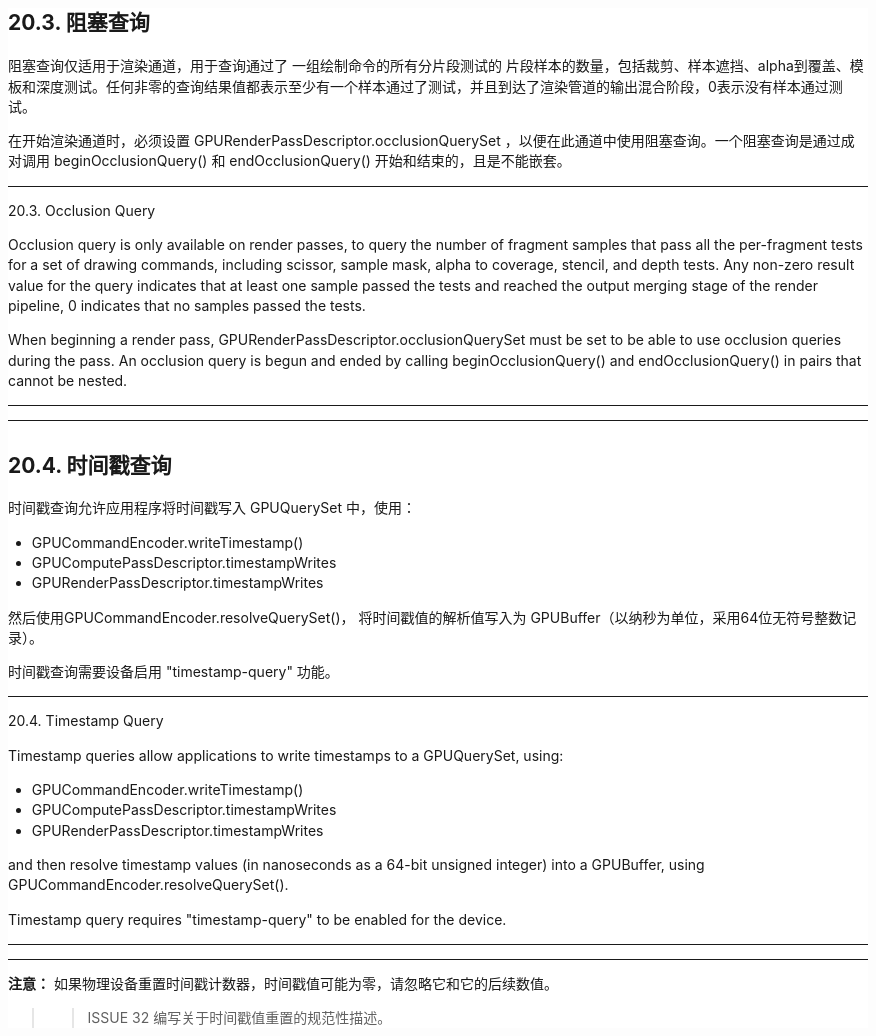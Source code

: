 ## 20.3. 阻塞查询

阻塞查询仅适用于渲染通道，用于查询通过了 一组绘制命令的所有分片段测试的 片段样本的数量，包括裁剪、样本遮挡、alpha到覆盖、模板和深度测试。任何非零的查询结果值都表示至少有一个样本通过了测试，并且到达了渲染管道的输出混合阶段，0表示没有样本通过测试。

在开始渲染通道时，必须设置 GPURenderPassDescriptor.occlusionQuerySet ，以便在此通道中使用阻塞查询。一个阻塞查询是通过成对调用 beginOcclusionQuery() 和 endOcclusionQuery() 开始和结束的，且是不能嵌套。

---

20.3. Occlusion Query

Occlusion query is only available on render passes, to query the number of fragment samples that pass all the per-fragment tests for a set of drawing commands, including scissor, sample mask, alpha to coverage, stencil, and depth tests. Any non-zero result value for the query indicates that at least one sample passed the tests and reached the output merging stage of the render pipeline, 0 indicates that no samples passed the tests.

When beginning a render pass, GPURenderPassDescriptor.occlusionQuerySet must be set to be able to use occlusion queries during the pass. An occlusion query is begun and ended by calling beginOcclusionQuery() and endOcclusionQuery() in pairs that cannot be nested.

---
---

## 20.4. 时间戳查询

时间戳查询允许应用程序将时间戳写入 GPUQuerySet 中，使用：
* GPUCommandEncoder.writeTimestamp()
* GPUComputePassDescriptor.timestampWrites
* GPURenderPassDescriptor.timestampWrites

然后使用GPUCommandEncoder.resolveQuerySet()， 将时间戳值的解析值写入为 GPUBuffer（以纳秒为单位，采用64位无符号整数记录）。

时间戳查询需要设备启用 "timestamp-query" 功能。

---

20.4. Timestamp Query

Timestamp queries allow applications to write timestamps to a GPUQuerySet, using:
* GPUCommandEncoder.writeTimestamp()
* GPUComputePassDescriptor.timestampWrites
* GPURenderPassDescriptor.timestampWrites

and then resolve timestamp values (in nanoseconds as a 64-bit unsigned integer) into a GPUBuffer, using GPUCommandEncoder.resolveQuerySet().

Timestamp query requires "timestamp-query" to be enabled for the device.

---
---

**注意：** 如果物理设备重置时间戳计数器，时间戳值可能为零，请忽略它和它的后续数值。

>> ISSUE 32 编写关于时间戳值重置的规范性描述。

